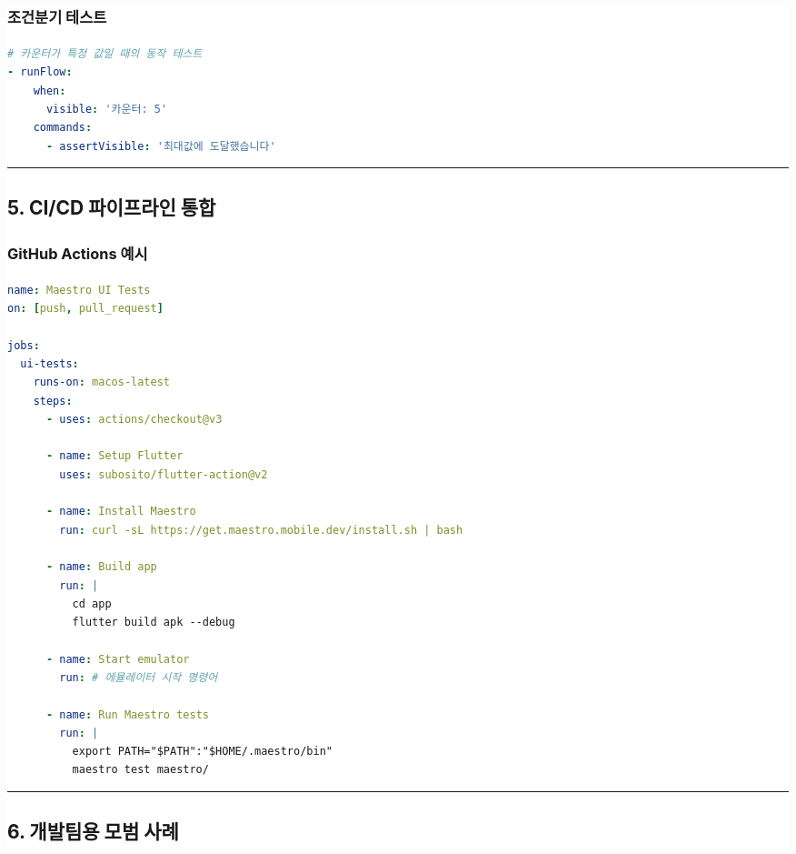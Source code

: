 ### 조건분기 테스트

```yaml
# 카운터가 특정 값일 때의 동작 테스트
- runFlow:
    when:
      visible: '카운터: 5'
    commands:
      - assertVisible: '최대값에 도달했습니다'
```

---

## 5. CI/CD 파이프라인 통합

### GitHub Actions 예시

```yaml
name: Maestro UI Tests
on: [push, pull_request]

jobs:
  ui-tests:
    runs-on: macos-latest
    steps:
      - uses: actions/checkout@v3

      - name: Setup Flutter
        uses: subosito/flutter-action@v2

      - name: Install Maestro
        run: curl -sL https://get.maestro.mobile.dev/install.sh | bash

      - name: Build app
        run: |
          cd app
          flutter build apk --debug

      - name: Start emulator
        run: # 에뮬레이터 시작 명령어

      - name: Run Maestro tests
        run: |
          export PATH="$PATH":"$HOME/.maestro/bin"
          maestro test maestro/
```

---

## 6. 개발팀용 모범 사례
